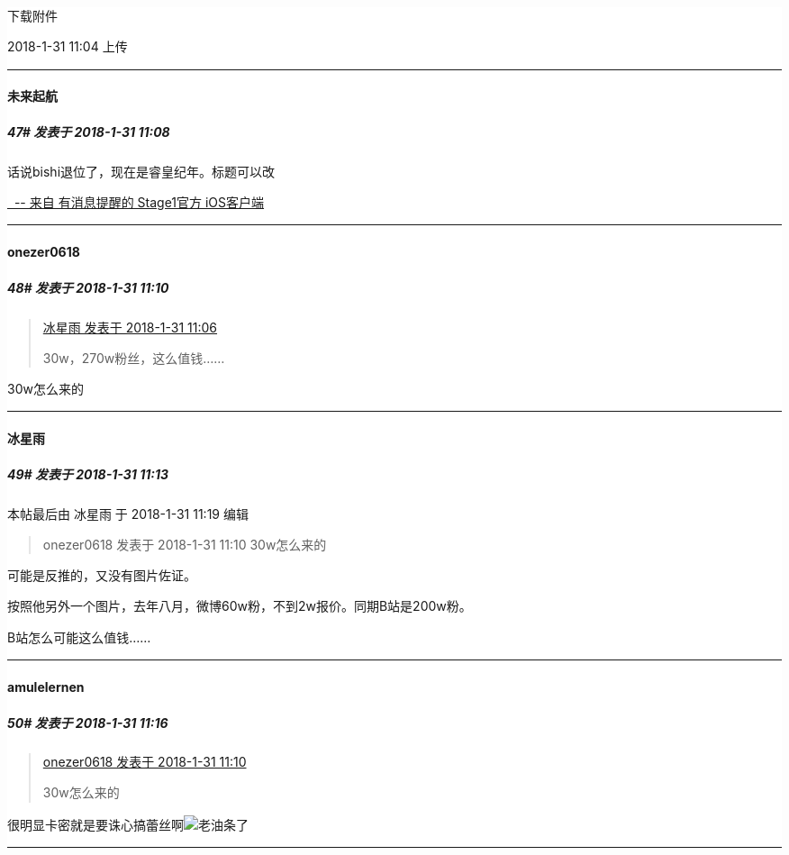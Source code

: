 下载附件

2018-1-31 11:04 上传


-----

####  未来起航  
##### 47#       发表于 2018-1-31 11:08


话说bishi退位了，现在是睿皇纪年。标题可以改

[  -- 来自 有消息提醒的 Stage1官方 iOS客户端](https://itunes.apple.com/fi/app/saraba1st/id1221237470?mt=8)


-----

####  onezer0618  
##### 48#       发表于 2018-1-31 11:10


<blockquote><a href="httphttps://bbs.saraba1st.com/2b/forum.php?mod=redirect&amp;goto=findpost&amp;pid=38407264&amp;ptid=1578604" target="_blank">冰星雨 发表于 2018-1-31 11:06</a>

30w，270w粉丝，这么值钱……</blockquote>
30w怎么来的


-----

####  冰星雨  
##### 49#       发表于 2018-1-31 11:13


 本帖最后由 冰星雨 于 2018-1-31 11:19 编辑 
<blockquote>onezer0618 发表于 2018-1-31 11:10
30w怎么来的</blockquote>
可能是反推的，又没有图片佐证。

按照他另外一个图片，去年八月，微博60w粉，不到2w报价。同期B站是200w粉。

B站怎么可能这么值钱……


-----

####  amulelernen  
##### 50#       发表于 2018-1-31 11:16


<blockquote><a href="httphttps://bbs.saraba1st.com/2b/forum.php?mod=redirect&amp;goto=findpost&amp;pid=38407318&amp;ptid=1578604" target="_blank">onezer0618 发表于 2018-1-31 11:10</a>

30w怎么来的</blockquote>
很明显卡密就是要诛心搞蕾丝啊<img src="https://static.saraba1st.com/image/smiley/face2017/067.png" referrerpolicy="no-referrer">老油条了


-----
